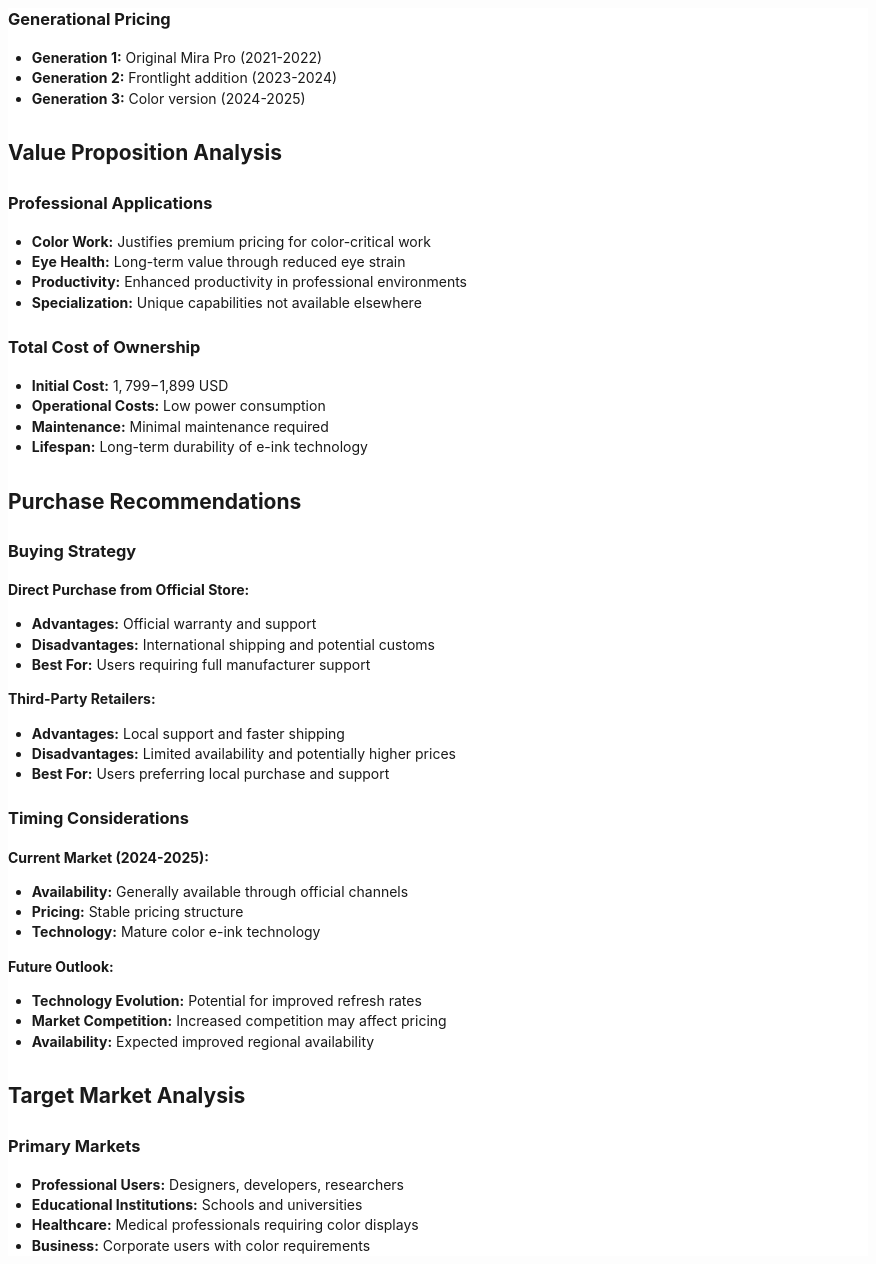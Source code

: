 ### Generational Pricing
- **Generation 1:** Original Mira Pro (2021-2022)
- **Generation 2:** Frontlight addition (2023-2024)
- **Generation 3:** Color version (2024-2025)

## Value Proposition Analysis

### Professional Applications
- **Color Work:** Justifies premium pricing for color-critical work
- **Eye Health:** Long-term value through reduced eye strain
- **Productivity:** Enhanced productivity in professional environments
- **Specialization:** Unique capabilities not available elsewhere

### Total Cost of Ownership
- **Initial Cost:** $1,799-$1,899 USD
- **Operational Costs:** Low power consumption
- **Maintenance:** Minimal maintenance required
- **Lifespan:** Long-term durability of e-ink technology

## Purchase Recommendations

### Buying Strategy

**Direct Purchase from Official Store:**
- **Advantages:** Official warranty and support
- **Disadvantages:** International shipping and potential customs
- **Best For:** Users requiring full manufacturer support

**Third-Party Retailers:**
- **Advantages:** Local support and faster shipping
- **Disadvantages:** Limited availability and potentially higher prices
- **Best For:** Users preferring local purchase and support

### Timing Considerations

**Current Market (2024-2025):**
- **Availability:** Generally available through official channels
- **Pricing:** Stable pricing structure
- **Technology:** Mature color e-ink technology

**Future Outlook:**
- **Technology Evolution:** Potential for improved refresh rates
- **Market Competition:** Increased competition may affect pricing
- **Availability:** Expected improved regional availability

## Target Market Analysis

### Primary Markets
- **Professional Users:** Designers, developers, researchers
- **Educational Institutions:** Schools and universities
- **Healthcare:** Medical professionals requiring color displays
- **Business:** Corporate users with color requirements
